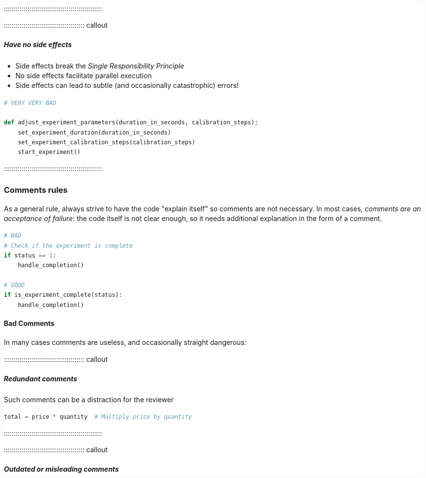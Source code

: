 ::::::::::::::::::::::::::::::::::::::::::::::::::


:::::::::::::::::::::::::::::::::::::::::  callout

##### Have no side effects

- Side effects break the *Single Responsibility Principle*
- No side effects facilitate parallel execution
- Side effects can lead to subtle (and occasionally catastrophic) errors!

``` python
# VERY VERY BAD

def adjust_experiment_parameters(duration_in_seconds, calibration_steps):
    set_experiment_duration(duration_in_seconds)
    set_experiment_calibration_steps(calibration_steps)
    start_experiment()
```

::::::::::::::::::::::::::::::::::::::::::::::::::


### Comments rules

As a general rule, always strive to have the code "explain itself" so comments are
not necessary. In most cases, *comments are an acceptance of failure*: the code
itself is not clear enough, so it needs additional explanation in the form of a comment.

``` python
# BAD
# Check if the experiment is complete
if status == 1:
    handle_completion()

# GOOD
if is_experiment_complete(status):
    handle_completion()
```

#### Bad Comments

In many cases comments are useless, and occasionally straight dangerous:

:::::::::::::::::::::::::::::::::::::::::  callout

##### Redundant comments

Such comments can be a distraction for the reviewer

``` python
total = price * quantity  # Multiply price by quantity
```

::::::::::::::::::::::::::::::::::::::::::::::::::


:::::::::::::::::::::::::::::::::::::::::  callout

##### Outdated or misleading comments
